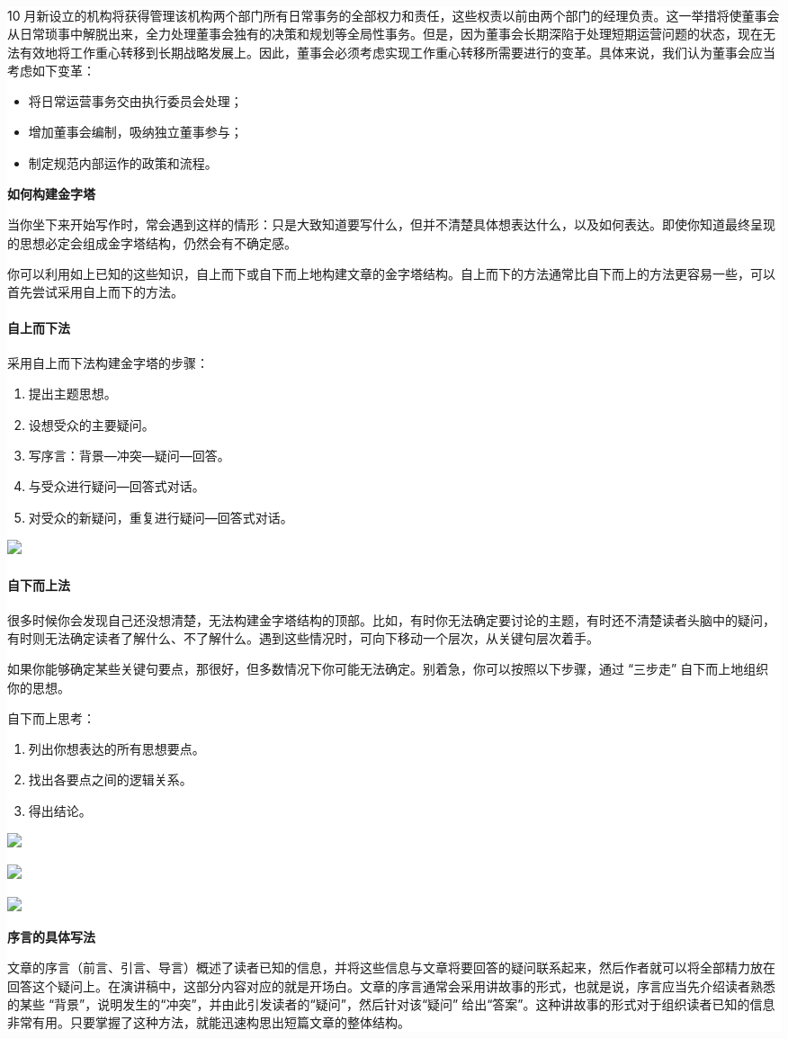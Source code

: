 10 月新设立的机构将获得管理该机构两个部门所有日常事务的全部权力和责任，这些权责以前由两个部门的经理负责。这一举措将使董事会从日常琐事中解脱出来，全力处理董事会独有的决策和规划等全局性事务。但是，因为董事会长期深陷于处理短期运营问题的状态，现在无法有效地将工作重心转移到长期战略发展上。因此，董事会必须考虑实现工作重心转移所需要进行的变革。具体来说，我们认为董事会应当考虑如下变革：

*   将日常运营事务交由执行委员会处理；
    
*   增加董事会编制，吸纳独立董事参与；
    
*   制定规范内部运作的政策和流程。
    

**如何构建金字塔**

当你坐下来开始写作时，常会遇到这样的情形：只是大致知道要写什么，但并不清楚具体想表达什么，以及如何表达。即使你知道最终呈现的思想必定会组成金字塔结构，仍然会有不确定感。

你可以利用如上已知的这些知识，自上而下或自下而上地构建文章的金字塔结构。自上而下的方法通常比自下而上的方法更容易一些，可以首先尝试采用自上而下的方法。

#### 自上而下法

采用自上而下法构建金字塔的步骤：

1. 提出主题思想。

2. 设想受众的主要疑问。

3. 写序言：背景—冲突—疑问—回答。

4. 与受众进行疑问—回答式对话。

5. 对受众的新疑问，重复进行疑问—回答式对话。

![](https://mmbiz.qpic.cn/mmbiz_jpg/Z6bicxIx5naJeZdZNbm3tUVoPAQflC7lnWmia6LicKz5hdzEsc9vX7BOMRCk5JwOmozvJgoH0GJLOz9MWW2MibUIGw/640?wx_fmt=other&from=appmsg)

 

#### 自下而上法

很多时候你会发现自己还没想清楚，无法构建金字塔结构的顶部。比如，有时你无法确定要讨论的主题，有时还不清楚读者头脑中的疑问，有时则无法确定读者了解什么、不了解什么。遇到这些情况时，可向下移动一个层次，从关键句层次着手。

如果你能够确定某些关键句要点，那很好，但多数情况下你可能无法确定。别着急，你可以按照以下步骤，通过 “三步走” 自下而上地组织你的思想。

自下而上思考：

1. 列出你想表达的所有思想要点。

2. 找出各要点之间的逻辑关系。

3. 得出结论。

![](https://mmbiz.qpic.cn/mmbiz_jpg/Z6bicxIx5naJeZdZNbm3tUVoPAQflC7lnkDBGtIa6mT4Z3cheRdM8MZWLpRYeZAlJzLiaYCOgclEGiaAT62mU2RMg/640?wx_fmt=other&from=appmsg)

 

![](https://mmbiz.qpic.cn/mmbiz_jpg/Z6bicxIx5naJeZdZNbm3tUVoPAQflC7lnput4AG4slvrDNrUr4l4v83WibBuCjZicwGb7FlvEzNLh8yCIdNJxwiaibg/640?wx_fmt=other&from=appmsg)

 

![](https://mmbiz.qpic.cn/mmbiz_jpg/Z6bicxIx5naJeZdZNbm3tUVoPAQflC7lnHlgY1WZ8L4a2PLqDgiazQu26iaAqMwTllJvpO3BsYjrAFbKIJPx72CSg/640?wx_fmt=other&from=appmsg)

 

**序言的具体写法**

文章的序言（前言、引言、导言）概述了读者已知的信息，并将这些信息与文章将要回答的疑问联系起来，然后作者就可以将全部精力放在回答这个疑问上。在演讲稿中，这部分内容对应的就是开场白。文章的序言通常会采用讲故事的形式，也就是说，序言应当先介绍读者熟悉的某些 “背景”，说明发生的“冲突”，并由此引发读者的“疑问”，然后针对该“疑问” 给出“答案”。这种讲故事的形式对于组织读者已知的信息非常有用。只要掌握了这种方法，就能迅速构思出短篇文章的整体结构。
